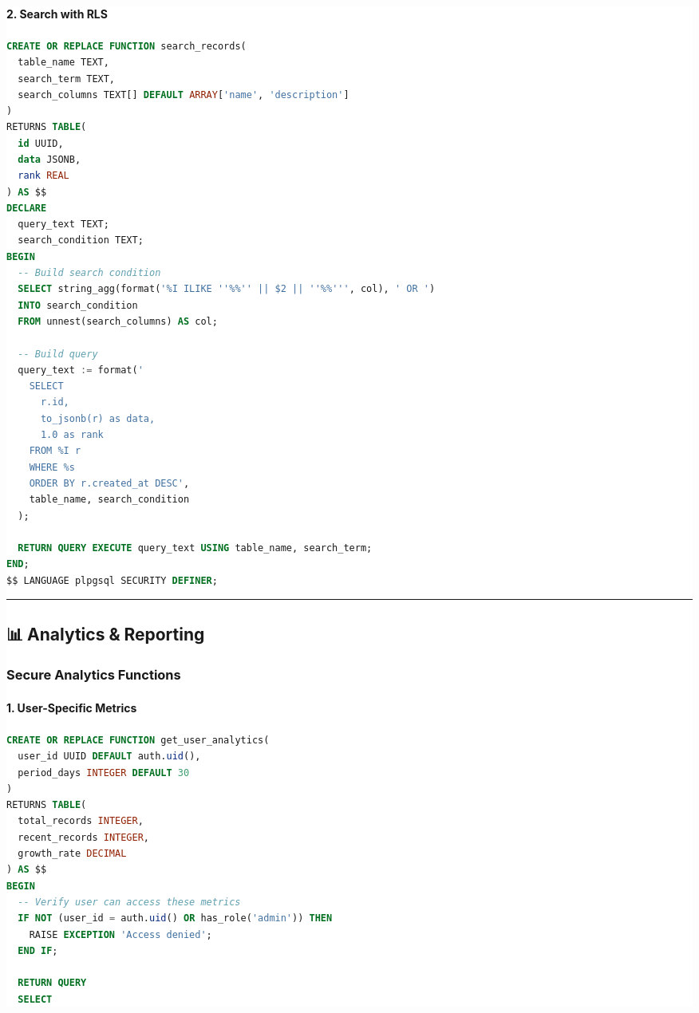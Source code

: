 #### 2. Search with RLS
```sql
CREATE OR REPLACE FUNCTION search_records(
  table_name TEXT,
  search_term TEXT,
  search_columns TEXT[] DEFAULT ARRAY['name', 'description']
)
RETURNS TABLE(
  id UUID,
  data JSONB,
  rank REAL
) AS $$
DECLARE
  query_text TEXT;
  search_condition TEXT;
BEGIN
  -- Build search condition
  SELECT string_agg(format('%I ILIKE ''%%'' || $2 || ''%%''', col), ' OR ')
  INTO search_condition
  FROM unnest(search_columns) AS col;
  
  -- Build query
  query_text := format('
    SELECT 
      r.id,
      to_jsonb(r) as data,
      1.0 as rank
    FROM %I r
    WHERE %s
    ORDER BY r.created_at DESC',
    table_name, search_condition
  );
  
  RETURN QUERY EXECUTE query_text USING table_name, search_term;
END;
$$ LANGUAGE plpgsql SECURITY DEFINER;
```

---

## 📊 Analytics & Reporting

### Secure Analytics Functions

#### 1. User-Specific Metrics
```sql
CREATE OR REPLACE FUNCTION get_user_analytics(
  user_id UUID DEFAULT auth.uid(),
  period_days INTEGER DEFAULT 30
)
RETURNS TABLE(
  total_records INTEGER,
  recent_records INTEGER,
  growth_rate DECIMAL
) AS $$
BEGIN
  -- Verify user can access these metrics
  IF NOT (user_id = auth.uid() OR has_role('admin')) THEN
    RAISE EXCEPTION 'Access denied';
  END IF;

  RETURN QUERY
  SELECT 
```